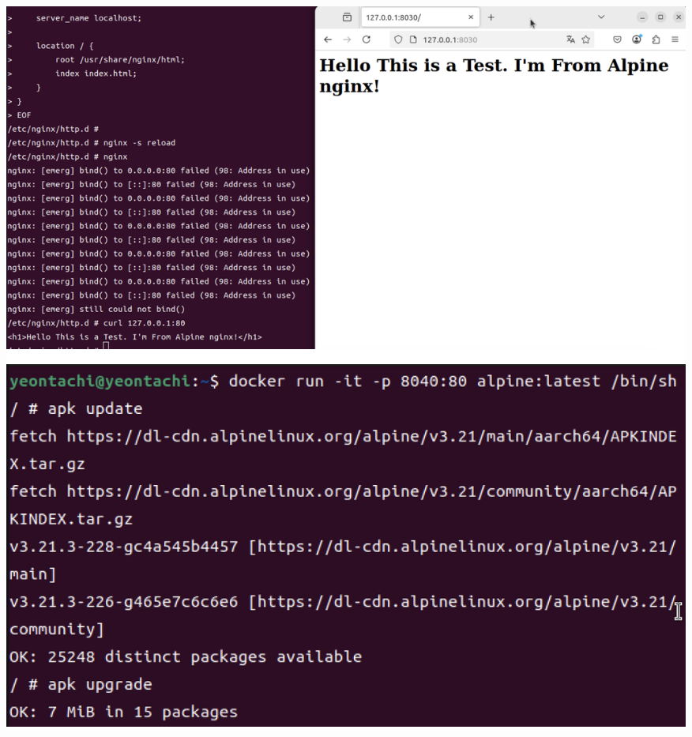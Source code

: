 ![Alt text](/assets/DKimages/HW1_AlpineNginx.png)

![Alt text](/assets/DKimages/HW1_httpd_AlpineRUn.png)
